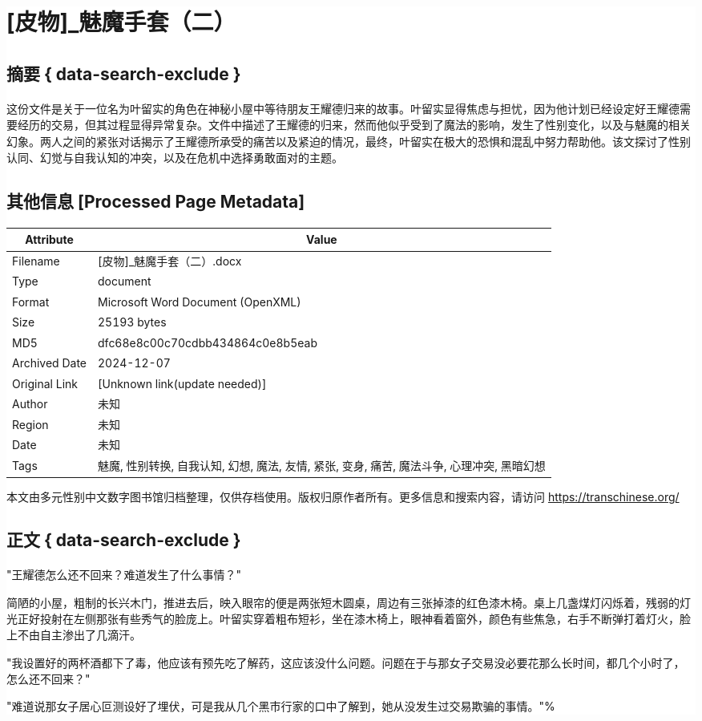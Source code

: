 # [皮物]_魅魔手套（二）



## 摘要  { data-search-exclude }


这份文件是关于一位名为叶留实的角色在神秘小屋中等待朋友王耀德归来的故事。叶留实显得焦虑与担忧，因为他计划已经设定好王耀德需要经历的交易，但其过程显得异常复杂。文件中描述了王耀德的归来，然而他似乎受到了魔法的影响，发生了性别变化，以及与魅魔的相关幻象。两人之间的紧张对话揭示了王耀德所承受的痛苦以及紧迫的情况，最终，叶留实在极大的恐惧和混乱中努力帮助他。该文探讨了性别认同、幻觉与自我认知的冲突，以及在危机中选择勇敢面对的主题。



## 其他信息 [Processed Page Metadata]

| Attribute       | Value                                  |
|-----------------|----------------------------------------|
| Filename        | [皮物]_魅魔手套（二）.docx                             |
| Type            | document                                 |
| Format          | Microsoft Word Document (OpenXML)                               |
| Size            | 25193 bytes                           |
| MD5             | dfc68e8c00c70cdbb434864c0e8b5eab                                  |
| Archived Date   | 2024-12-07                             |
| Original Link   | [Unknown link(update needed)]                         |
| Author          | 未知                               |
| Region          | 未知                               |
| Date            | 未知                                 |
| Tags            | 魅魔, 性别转换, 自我认知, 幻想, 魔法, 友情, 紧张, 变身, 痛苦, 魔法斗争, 心理冲突, 黑暗幻想                                 |

本文由多元性别中文数字图书馆归档整理，仅供存档使用。版权归原作者所有。更多信息和搜索内容，请访问 <https://transchinese.org/>


## 正文 { data-search-exclude }


"王耀德怎么还不回来？难道发生了什么事情？"



简陋的小屋，粗制的长兴木门，推进去后，映入眼帘的便是两张短木圆桌，周边有三张掉漆的红色漆木椅。桌上几盏煤灯闪烁着，残弱的灯光正好投射在左侧那张有些秀气的脸庞上。叶留实穿着粗布短衫，坐在漆木椅上，眼神看着窗外，颜色有些焦急，右手不断弹打着灯火，脸上不由自主渗出了几滴汗。



"我设置好的两杯酒都下了毒，他应该有预先吃了解药，这应该没什么问题。问题在于与那女子交易没必要花那么长时间，都几个小时了，怎么还不回来？"



"难道说那女子居心叵测设好了埋伏，可是我从几个黑市行家的口中了解到，她从没发生过交易欺骗的事情。"%
